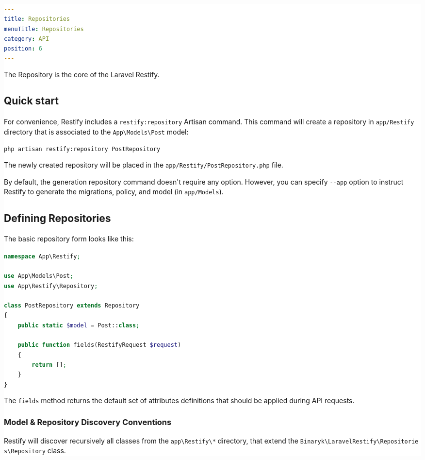 ```yaml
---
title: Repositories 
menuTitle: Repositories 
category: API 
position: 6
---
```


The Repository is the core of the Laravel Restify.

## Quick start

For convenience, Restify includes a `restify:repository` Artisan command. This command will create a repository
in `app/Restify` directory that is associated to the `App\Models\Post` model:

```shell script
php artisan restify:repository PostRepository
```

The newly created repository will be placed in the `app/Restify/PostRepository.php` file.

By default, the generation repository command doesn't require any option. However, you can specify `--app` option to
instruct Restify to generate the migrations, policy, and model (in `app/Models`).

## Defining Repositories

The basic repository form looks like this:

```php
namespace App\Restify;

use App\Models\Post;
use App\Restify\Repository;

class PostRepository extends Repository
{
    public static $model = Post::class;
    
    public function fields(RestifyRequest $request)
    {
        return [];
    }
}
```

The `fields` method returns the default set of attributes definitions that should be applied during API requests.

### Model & Repository Discovery Conventions

Restify will discover recursively all classes from the `app\Restify\*` directory, that extend
the `Binaryk\LaravelRestify\Repositories\Repository` class.
